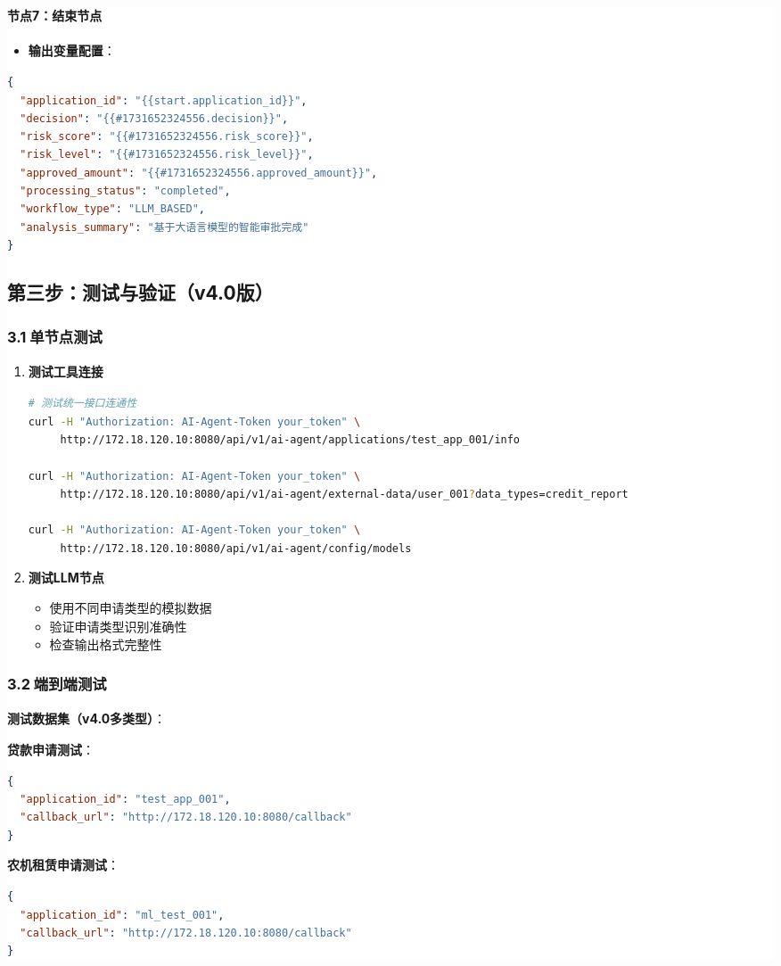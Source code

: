 #### 节点7：结束节点
- **输出变量配置**：

```json
{
  "application_id": "{{start.application_id}}",
  "decision": "{{#1731652324556.decision}}",
  "risk_score": "{{#1731652324556.risk_score}}",
  "risk_level": "{{#1731652324556.risk_level}}",
  "approved_amount": "{{#1731652324556.approved_amount}}",
  "processing_status": "completed",
  "workflow_type": "LLM_BASED",
  "analysis_summary": "基于大语言模型的智能审批完成"
}
```

## 第三步：测试与验证（v4.0版）

### 3.1 单节点测试

1. **测试工具连接**
   ```bash
   # 测试统一接口连通性
   curl -H "Authorization: AI-Agent-Token your_token" \
        http://172.18.120.10:8080/api/v1/ai-agent/applications/test_app_001/info
   
   curl -H "Authorization: AI-Agent-Token your_token" \
        http://172.18.120.10:8080/api/v1/ai-agent/external-data/user_001?data_types=credit_report
   
   curl -H "Authorization: AI-Agent-Token your_token" \
        http://172.18.120.10:8080/api/v1/ai-agent/config/models
   ```

2. **测试LLM节点**
   - 使用不同申请类型的模拟数据
   - 验证申请类型识别准确性
   - 检查输出格式完整性

### 3.2 端到端测试

**测试数据集（v4.0多类型）**：

**贷款申请测试**：
```json
{
  "application_id": "test_app_001",
  "callback_url": "http://172.18.120.10:8080/callback"
}
```

**农机租赁申请测试**：
```json
{
  "application_id": "ml_test_001", 
  "callback_url": "http://172.18.120.10:8080/callback"
}
```
